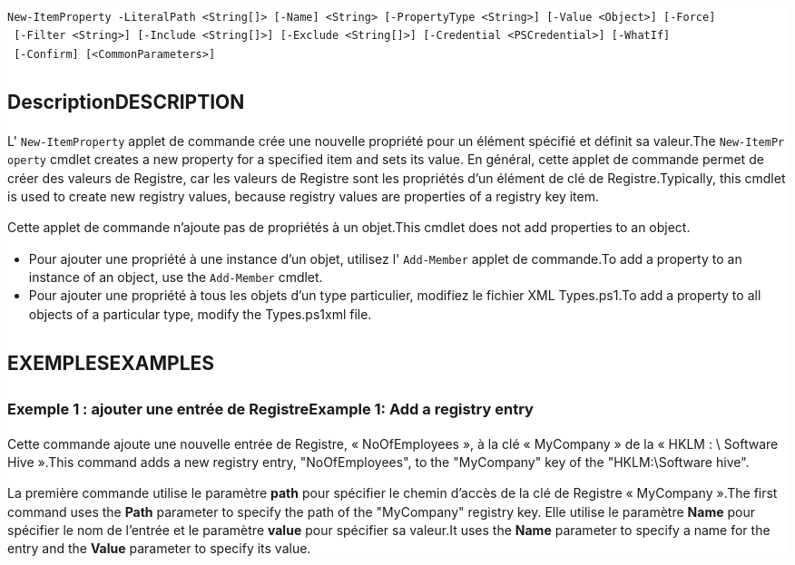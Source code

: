 ```
New-ItemProperty -LiteralPath <String[]> [-Name] <String> [-PropertyType <String>] [-Value <Object>] [-Force]
 [-Filter <String>] [-Include <String[]>] [-Exclude <String[]>] [-Credential <PSCredential>] [-WhatIf]
 [-Confirm] [<CommonParameters>]
```

## <span data-ttu-id="846d0-109">Description</span><span class="sxs-lookup"><span data-stu-id="846d0-109">DESCRIPTION</span></span>

<span data-ttu-id="846d0-110">L' `New-ItemProperty` applet de commande crée une nouvelle propriété pour un élément spécifié et définit sa valeur.</span><span class="sxs-lookup"><span data-stu-id="846d0-110">The `New-ItemProperty` cmdlet creates a new property for a specified item and sets its value.</span></span>
<span data-ttu-id="846d0-111">En général, cette applet de commande permet de créer des valeurs de Registre, car les valeurs de Registre sont les propriétés d’un élément de clé de Registre.</span><span class="sxs-lookup"><span data-stu-id="846d0-111">Typically, this cmdlet is used to create new registry values, because registry values are properties of a registry key item.</span></span>

<span data-ttu-id="846d0-112">Cette applet de commande n’ajoute pas de propriétés à un objet.</span><span class="sxs-lookup"><span data-stu-id="846d0-112">This cmdlet does not add properties to an object.</span></span>

- <span data-ttu-id="846d0-113">Pour ajouter une propriété à une instance d’un objet, utilisez l' `Add-Member` applet de commande.</span><span class="sxs-lookup"><span data-stu-id="846d0-113">To add a property to an instance of an object, use the `Add-Member` cmdlet.</span></span>
- <span data-ttu-id="846d0-114">Pour ajouter une propriété à tous les objets d’un type particulier, modifiez le fichier XML Types.ps1.</span><span class="sxs-lookup"><span data-stu-id="846d0-114">To add a property to all objects of a particular type, modify the Types.ps1xml file.</span></span>

## <span data-ttu-id="846d0-115">EXEMPLES</span><span class="sxs-lookup"><span data-stu-id="846d0-115">EXAMPLES</span></span>

### <span data-ttu-id="846d0-116">Exemple 1 : ajouter une entrée de Registre</span><span class="sxs-lookup"><span data-stu-id="846d0-116">Example 1: Add a registry entry</span></span>

<span data-ttu-id="846d0-117">Cette commande ajoute une nouvelle entrée de Registre, « NoOfEmployees », à la clé « MyCompany » de la « HKLM : \ Software Hive ».</span><span class="sxs-lookup"><span data-stu-id="846d0-117">This command adds a new registry entry, "NoOfEmployees", to the "MyCompany" key of the "HKLM:\Software hive".</span></span>

<span data-ttu-id="846d0-118">La première commande utilise le paramètre **path** pour spécifier le chemin d’accès de la clé de Registre « MyCompany ».</span><span class="sxs-lookup"><span data-stu-id="846d0-118">The first command uses the **Path** parameter to specify the path of the "MyCompany" registry key.</span></span>
<span data-ttu-id="846d0-119">Elle utilise le paramètre **Name** pour spécifier le nom de l’entrée et le paramètre **value** pour spécifier sa valeur.</span><span class="sxs-lookup"><span data-stu-id="846d0-119">It uses the **Name** parameter to specify a name for the entry and the **Value** parameter to specify its value.</span></span>
